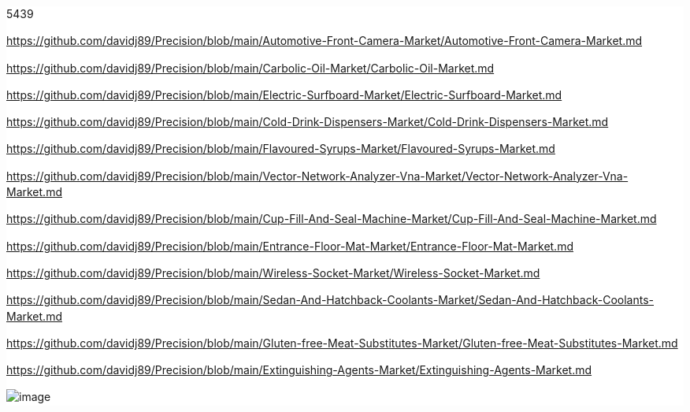 5439</p><p><a href="https://github.com/davidj89/Precision/blob/main/Automotive-Front-Camera-Market/Automotive-Front-Camera-Market.md">https://github.com/davidj89/Precision/blob/main/Automotive-Front-Camera-Market/Automotive-Front-Camera-Market.md</a></p><p><a href="https://github.com/davidj89/Precision/blob/main/Carbolic-Oil-Market/Carbolic-Oil-Market.md">https://github.com/davidj89/Precision/blob/main/Carbolic-Oil-Market/Carbolic-Oil-Market.md</a></p><p><a href="https://github.com/davidj89/Precision/blob/main/Electric-Surfboard-Market/Electric-Surfboard-Market.md">https://github.com/davidj89/Precision/blob/main/Electric-Surfboard-Market/Electric-Surfboard-Market.md</a></p><p><a href="https://github.com/davidj89/Precision/blob/main/Cold-Drink-Dispensers-Market/Cold-Drink-Dispensers-Market.md">https://github.com/davidj89/Precision/blob/main/Cold-Drink-Dispensers-Market/Cold-Drink-Dispensers-Market.md</a></p><p><a href="https://github.com/davidj89/Precision/blob/main/Flavoured-Syrups-Market/Flavoured-Syrups-Market.md">https://github.com/davidj89/Precision/blob/main/Flavoured-Syrups-Market/Flavoured-Syrups-Market.md</a></p><p><a href="https://github.com/davidj89/Precision/blob/main/Vector-Network-Analyzer-Vna-Market/Vector-Network-Analyzer-Vna-Market.md">https://github.com/davidj89/Precision/blob/main/Vector-Network-Analyzer-Vna-Market/Vector-Network-Analyzer-Vna-Market.md</a></p><p><a href="https://github.com/davidj89/Precision/blob/main/Cup-Fill-And-Seal-Machine-Market/Cup-Fill-And-Seal-Machine-Market.md">https://github.com/davidj89/Precision/blob/main/Cup-Fill-And-Seal-Machine-Market/Cup-Fill-And-Seal-Machine-Market.md</a></p><p><a href="https://github.com/davidj89/Precision/blob/main/Entrance-Floor-Mat-Market/Entrance-Floor-Mat-Market.md">https://github.com/davidj89/Precision/blob/main/Entrance-Floor-Mat-Market/Entrance-Floor-Mat-Market.md</a></p><p><a href="https://github.com/davidj89/Precision/blob/main/Wireless-Socket-Market/Wireless-Socket-Market.md">https://github.com/davidj89/Precision/blob/main/Wireless-Socket-Market/Wireless-Socket-Market.md</a></p><p><a href="https://github.com/davidj89/Precision/blob/main/Sedan-And-Hatchback-Coolants-Market/Sedan-And-Hatchback-Coolants-Market.md">https://github.com/davidj89/Precision/blob/main/Sedan-And-Hatchback-Coolants-Market/Sedan-And-Hatchback-Coolants-Market.md</a></p><p><a href="https://github.com/davidj89/Precision/blob/main/Gluten-free-Meat-Substitutes-Market/Gluten-free-Meat-Substitutes-Market.md">https://github.com/davidj89/Precision/blob/main/Gluten-free-Meat-Substitutes-Market/Gluten-free-Meat-Substitutes-Market.md</a></p><p><a href="https://github.com/davidj89/Precision/blob/main/Extinguishing-Agents-Market/Extinguishing-Agents-Market.md">https://github.com/davidj89/Precision/blob/main/Extinguishing-Agents-Market/Extinguishing-Agents-Market.md</a></p>
![image](https://github.com/user-attachments/assets/3699e53b-c68e-4e31-9f0d-df12e73ccf67)

